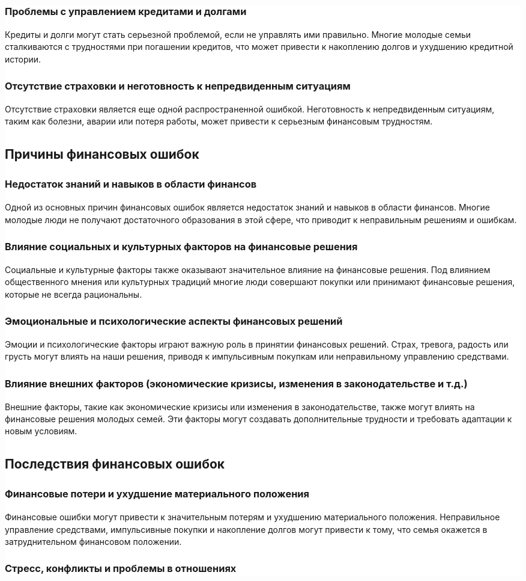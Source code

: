 ### Проблемы с управлением кредитами и долгами

Кредиты и долги могут стать серьезной проблемой, если не управлять ими правильно. Многие молодые семьи сталкиваются с трудностями при погашении кредитов, что может привести к накоплению долгов и ухудшению кредитной истории.

### Отсутствие страховки и неготовность к непредвиденным ситуациям

Отсутствие страховки является еще одной распространенной ошибкой. Неготовность к непредвиденным ситуациям, таким как болезни, аварии или потеря работы, может привести к серьезным финансовым трудностям.

## Причины финансовых ошибок

### Недостаток знаний и навыков в области финансов

Одной из основных причин финансовых ошибок является недостаток знаний и навыков в области финансов. Многие молодые люди не получают достаточного образования в этой сфере, что приводит к неправильным решениям и ошибкам.

### Влияние социальных и культурных факторов на финансовые решения

Социальные и культурные факторы также оказывают значительное влияние на финансовые решения. Под влиянием общественного мнения или культурных традиций многие люди совершают покупки или принимают финансовые решения, которые не всегда рациональны.

### Эмоциональные и психологические аспекты финансовых решений

Эмоции и психологические факторы играют важную роль в принятии финансовых решений. Страх, тревога, радость или грусть могут влиять на наши решения, приводя к импульсивным покупкам или неправильному управлению средствами.

### Влияние внешних факторов (экономические кризисы, изменения в законодательстве и т.д.)

Внешние факторы, такие как экономические кризисы или изменения в законодательстве, также могут влиять на финансовые решения молодых семей. Эти факторы могут создавать дополнительные трудности и требовать адаптации к новым условиям.

## Последствия финансовых ошибок

### Финансовые потери и ухудшение материального положения

Финансовые ошибки могут привести к значительным потерям и ухудшению материального положения. Неправильное управление средствами, импульсивные покупки и накопление долгов могут привести к тому, что семья окажется в затруднительном финансовом положении.

### Стресс, конфликты и проблемы в отношениях
